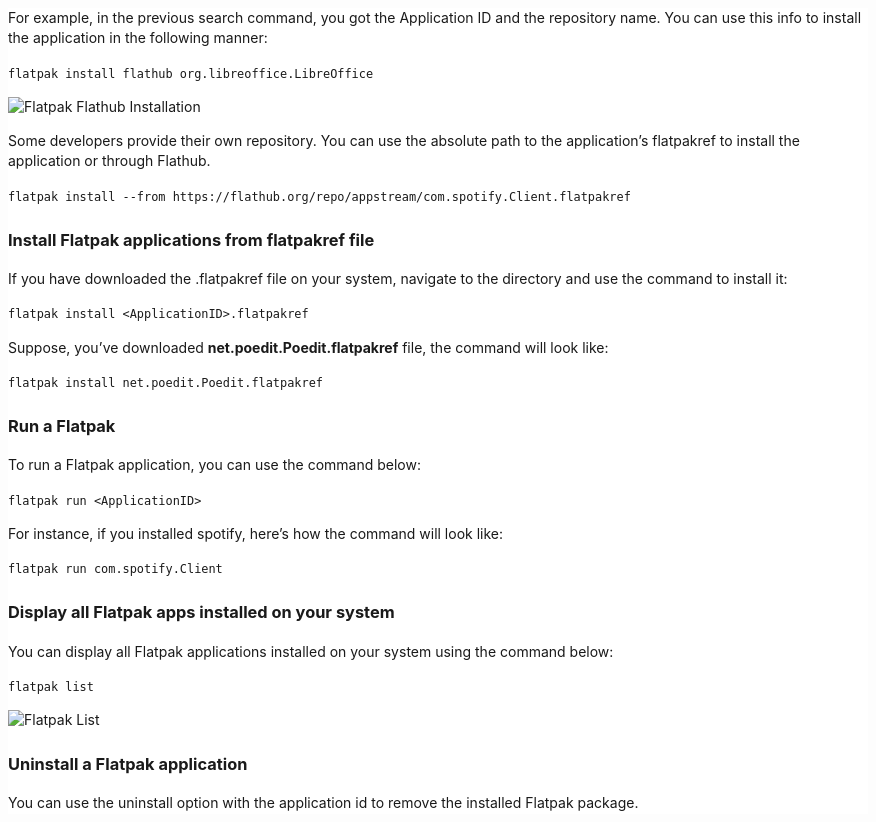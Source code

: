 For example, in the previous search command, you got the Application ID and the repository name. You can use this info to install the application in the following manner:

```
flatpak install flathub org.libreoffice.LibreOffice
```

![Flatpak Flathub Installation](https://itsfoss.com/wp-content/uploads/2020/07/flatpak-flathub-installation.jpg)

Some developers provide their own repository. You can use the absolute path to the application’s flatpakref to install the application or through Flathub.

```
flatpak install --from https://flathub.org/repo/appstream/com.spotify.Client.flatpakref
```

### Install Flatpak applications from flatpakref file

If you have downloaded the .flatpakref file on your system, navigate to the directory and use the command to install it:

```
flatpak install <ApplicationID>.flatpakref
```

Suppose, you’ve downloaded **net.poedit.Poedit.flatpakref** file, the command will look like:

```
flatpak install net.poedit.Poedit.flatpakref
```

### Run a Flatpak

To run a Flatpak application, you can use the command below:

```
flatpak run <ApplicationID>
```

For instance, if you installed spotify, here’s how the command will look like:

```
flatpak run com.spotify.Client
```

### Display all Flatpak apps installed on your system

You can display all Flatpak applications installed on your system using the command below:

```
flatpak list
```

![Flatpak List](https://itsfoss.com/wp-content/uploads/2020/07/flatpak-list.png)

### Uninstall a Flatpak application

You can use the uninstall option with the application id to remove the installed Flatpak package.

